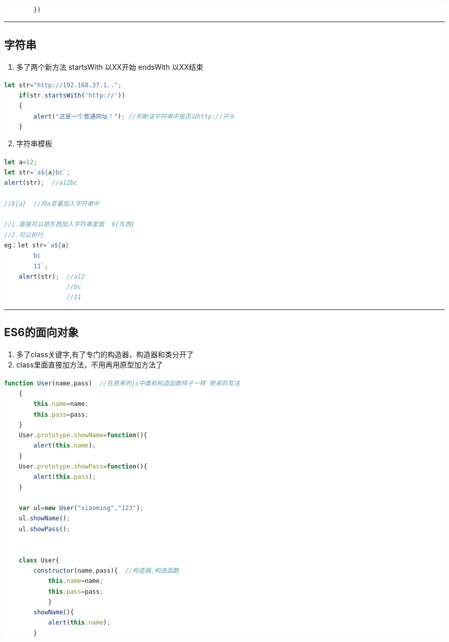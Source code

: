 ```js
    	})
```
***
## 字符串
1. 多了两个新方法
    startsWith  以XX开始
    endsWith     以XX结束
```js
let str="http://192.168.37.1..";
	if(str.startsWith('http://'))
	{
		alert("这是一个普通网址！"); //判断该字符串中是否以http://开头
	}
```

2. 字符串模板
```js
let a=12;
let str=`a${a}bc`;
alert(str);  //a12bc

//${a}  //将a变量加入字符串中

//1.直接可以把东西加入字符串里面  ${东西}
//2.可以折行
eg：let str=`a${a}
		bc
		11`;
    alert(str);  //a12
                 //bc
                 //11
```
***
## ES6的面向对象
1. 多了class关键字,有了专门的构造器，构造器和类分开了
2. class里面直接加方法，不用再用原型加方法了
```js
function User(name,pass)  //在原来的js中类和构造函数样子一样 原来的写法
	{
		this.name=name;
		this.pass=pass;
	}
	User.prototype.showName=function(){
		alert(this.name);
	}
	User.prototype.showPass=function(){
		alert(this.pass);
	}
	
	var ul=new User("xiaoming","123");
	ul.showName();
	ul.showPass();
	
	
	class User{
		constructor(name,pass){  //构造器,构造函数
			this.name=name;
			this.pass=pass;
			}
		showName(){
			alert(this.name);
		}
```